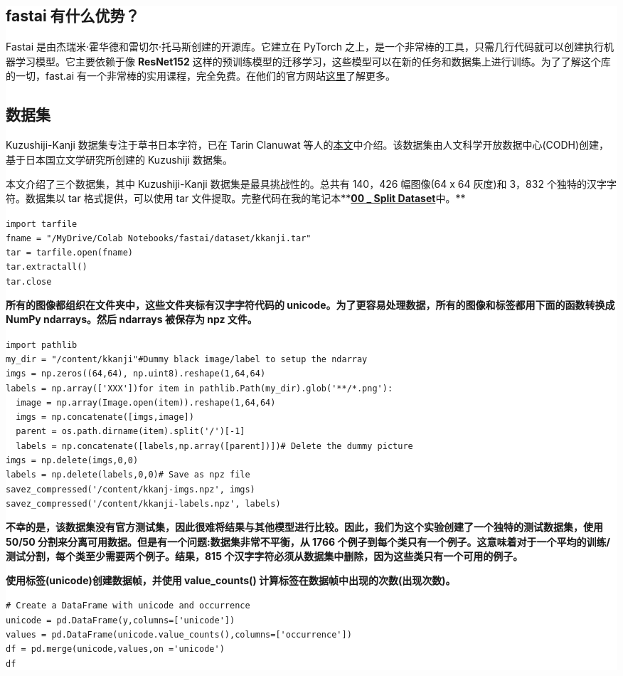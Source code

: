## fastai 有什么优势？

Fastai 是由杰瑞米·霍华德和雷切尔·托马斯创建的开源库。它建立在 PyTorch 之上，是一个非常棒的工具，只需几行代码就可以创建执行机器学习模型。它主要依赖于像 **ResNet152** 这样的预训练模型的迁移学习，这些模型可以在新的任务和数据集上进行训练。为了了解这个库的一切，fast.ai 有一个非常棒的实用课程，完全免费。在他们的官方网站[这里](https://www.fast.ai/)了解更多。

## 数据集

Kuzushiji-Kanji 数据集专注于草书日本字符，已在 Tarin Clanuwat 等人的[本文](https://arxiv.org/abs/1812.01718)中介绍。该数据集由人文科学开放数据中心(CODH)创建，基于日本国立文学研究所创建的 Kuzushiji 数据集。

本文介绍了三个数据集，其中 Kuzushiji-Kanji 数据集是最具挑战性的。总共有 140，426 幅图像(64 x 64 灰度)和 3，832 个独特的汉字字符。数据集以 tar 格式提供，可以使用 tar 文件提取。完整代码在我的笔记本**[**00 _ Split Dataset**](https://github.com/cgn-shinkirou/kkanji/blob/main/00_Split%20Dataset.ipynb)中。**

```
import tarfile
fname = "/MyDrive/Colab Notebooks/fastai/dataset/kkanji.tar"
tar = tarfile.open(fname)
tar.extractall()
tar.close
```

**所有的图像都组织在文件夹中，这些文件夹标有汉字字符代码的 unicode。为了更容易处理数据，所有的图像和标签都用下面的函数转换成 NumPy ndarrays。然后 ndarrays 被保存为 npz 文件。**

```
import pathlib
my_dir = "/content/kkanji"#Dummy black image/label to setup the ndarray
imgs = np.zeros((64,64), np.uint8).reshape(1,64,64) 
labels = np.array(['XXX'])for item in pathlib.Path(my_dir).glob('**/*.png'):
  image = np.array(Image.open(item)).reshape(1,64,64)
  imgs = np.concatenate([imgs,image])
  parent = os.path.dirname(item).split('/')[-1]
  labels = np.concatenate([labels,np.array([parent])])# Delete the dummy picture
imgs = np.delete(imgs,0,0)
labels = np.delete(labels,0,0)# Save as npz file
savez_compressed('/content/kkanj-imgs.npz', imgs)
savez_compressed('/content/kkanji-labels.npz', labels)
```

**不幸的是，该数据集没有官方测试集，因此很难将结果与其他模型进行比较。因此，我们为这个实验创建了一个独特的测试数据集，使用 50/50 分割来分离可用数据。但是有一个问题:数据集非常不平衡，从 1766 个例子到每个类只有一个例子。这意味着对于一个平均的训练/测试分割，每个类至少需要两个例子。结果，815 个汉字字符必须从数据集中删除，因为这些类只有一个可用的例子。**

**使用标签(unicode)创建数据帧，并使用 **value_counts()** 计算标签在数据帧中出现的次数(出现次数)。**

```
# Create a DataFrame with unicode and occurrence
unicode = pd.DataFrame(y,columns=['unicode'])
values = pd.DataFrame(unicode.value_counts(),columns=['occurrence'])
df = pd.merge(unicode,values,on ='unicode')
df
```
